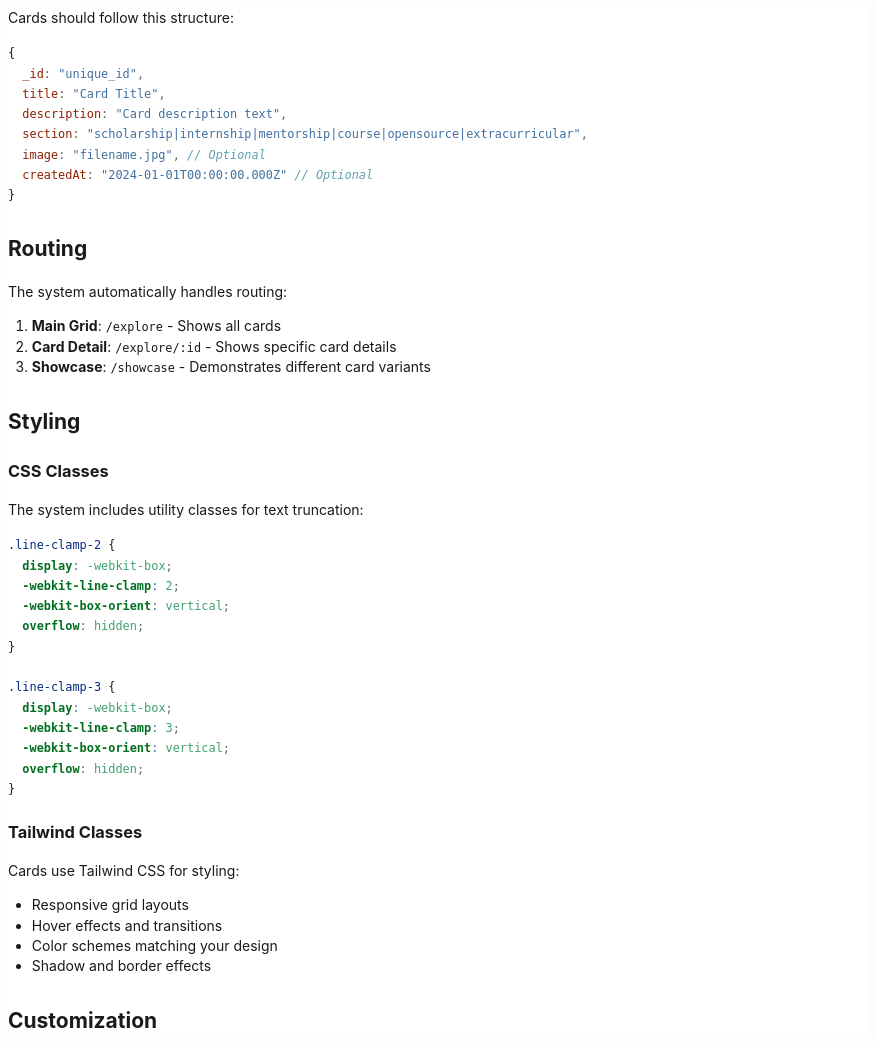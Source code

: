 Cards should follow this structure:

```javascript
{
  _id: "unique_id",
  title: "Card Title",
  description: "Card description text",
  section: "scholarship|internship|mentorship|course|opensource|extracurricular",
  image: "filename.jpg", // Optional
  createdAt: "2024-01-01T00:00:00.000Z" // Optional
}
```

## Routing

The system automatically handles routing:

1. **Main Grid**: `/explore` - Shows all cards
2. **Card Detail**: `/explore/:id` - Shows specific card details
3. **Showcase**: `/showcase` - Demonstrates different card variants

## Styling

### CSS Classes

The system includes utility classes for text truncation:

```css
.line-clamp-2 {
  display: -webkit-box;
  -webkit-line-clamp: 2;
  -webkit-box-orient: vertical;
  overflow: hidden;
}

.line-clamp-3 {
  display: -webkit-box;
  -webkit-line-clamp: 3;
  -webkit-box-orient: vertical;
  overflow: hidden;
}
```

### Tailwind Classes

Cards use Tailwind CSS for styling:
- Responsive grid layouts
- Hover effects and transitions
- Color schemes matching your design
- Shadow and border effects

## Customization
